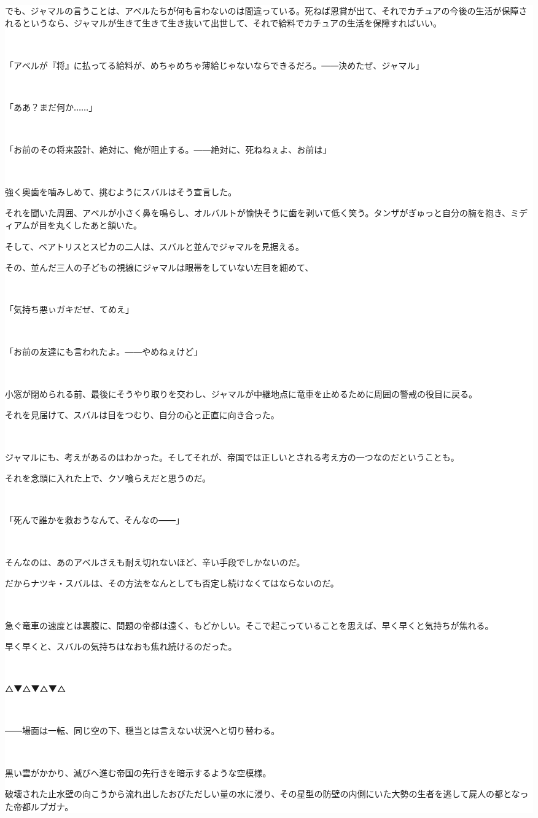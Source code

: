 でも、ジャマルの言うことは、アベルたちが何も言わないのは間違っている。死ねば恩賞が出て、それでカチュアの今後の生活が保障されるというなら、ジャマルが生きて生きて生き抜いて出世して、それで給料でカチュアの生活を保障すればいい。

　

「アベルが『将』に払ってる給料が、めちゃめちゃ薄給じゃないならできるだろ。――決めたぜ、ジャマル」

　

「ああ？まだ何か……」

　

「お前のその将来設計、絶対に、俺が阻止する。――絶対に、死ねねぇよ、お前は」

　

強く奥歯を噛みしめて、挑むようにスバルはそう宣言した。

それを聞いた周囲、アベルが小さく鼻を鳴らし、オルバルトが愉快そうに歯を剥いて低く笑う。タンザがぎゅっと自分の腕を抱き、ミディアムが目を丸くしたあと頷いた。

そして、ベアトリスとスピカの二人は、スバルと並んでジャマルを見据える。

その、並んだ三人の子どもの視線にジャマルは眼帯をしていない左目を細めて、

　

「気持ち悪ぃガキだぜ、てめえ」

　

「お前の友達にも言われたよ。――やめねぇけど」

　

小窓が閉められる前、最後にそうやり取りを交わし、ジャマルが中継地点に竜車を止めるために周囲の警戒の役目に戻る。

それを見届けて、スバルは目をつむり、自分の心と正直に向き合った。

　

ジャマルにも、考えがあるのはわかった。そしてそれが、帝国では正しいとされる考え方の一つなのだということも。

それを念頭に入れた上で、クソ喰らえだと思うのだ。

　

「死んで誰かを救おうなんて、そんなの――」

　

そんなのは、あのアベルさえも耐え切れないほど、辛い手段でしかないのだ。

だからナツキ・スバルは、その方法をなんとしても否定し続けなくてはならないのだ。

　

急ぐ竜車の速度とは裏腹に、問題の帝都は遠く、もどかしい。そこで起こっていることを思えば、早く早くと気持ちが焦れる。

早く早くと、スバルの気持ちはなおも焦れ続けるのだった。

　

△▼△▼△▼△

　

――場面は一転、同じ空の下、穏当とは言えない状況へと切り替わる。

　

黒い雲がかかり、滅びへ進む帝国の先行きを暗示するような空模様。

破壊された止水壁の向こうから流れ出したおびただしい量の水に浸り、その星型の防壁の内側にいた大勢の生者を逃して屍人の都となった帝都ルプガナ。
